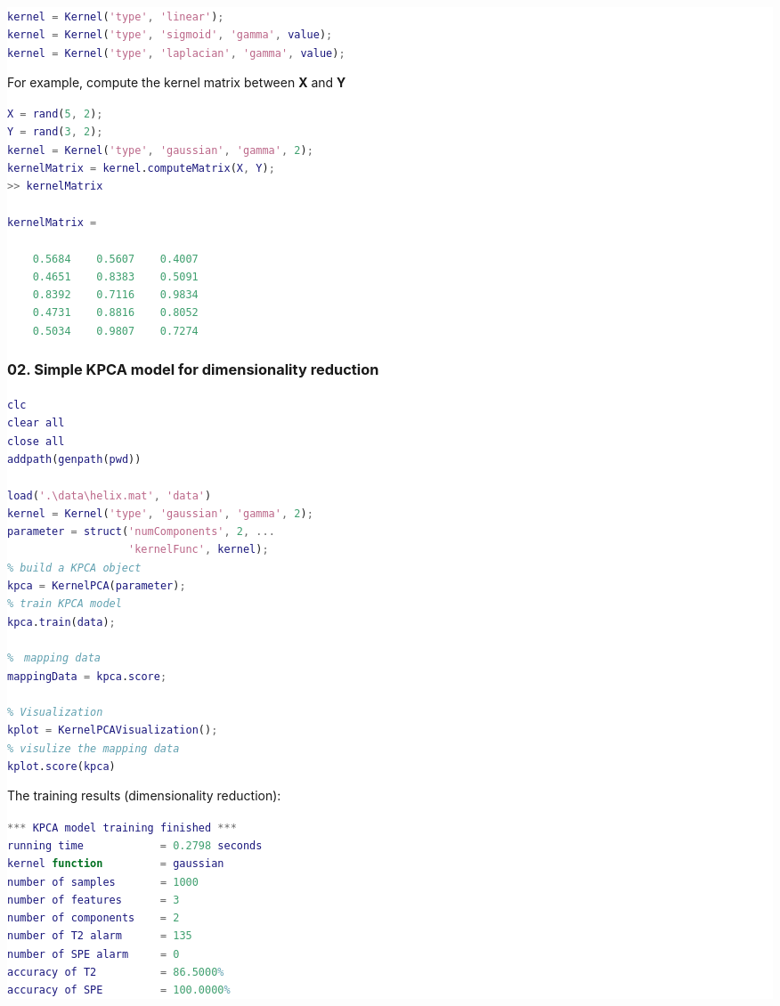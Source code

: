 ```MATLAB
kernel = Kernel('type', 'linear');
kernel = Kernel('type', 'sigmoid', 'gamma', value);
kernel = Kernel('type', 'laplacian', 'gamma', value);
```
For example, compute the kernel matrix between **X** and **Y**

```MATLAB
X = rand(5, 2);
Y = rand(3, 2);
kernel = Kernel('type', 'gaussian', 'gamma', 2);
kernelMatrix = kernel.computeMatrix(X, Y);
>> kernelMatrix

kernelMatrix =

    0.5684    0.5607    0.4007
    0.4651    0.8383    0.5091
    0.8392    0.7116    0.9834
    0.4731    0.8816    0.8052
    0.5034    0.9807    0.7274
```

### 02. Simple KPCA model for dimensionality reduction

```MATLAB
clc
clear all
close all
addpath(genpath(pwd))

load('.\data\helix.mat', 'data')
kernel = Kernel('type', 'gaussian', 'gamma', 2);
parameter = struct('numComponents', 2, ...
                   'kernelFunc', kernel);
% build a KPCA object
kpca = KernelPCA(parameter);
% train KPCA model
kpca.train(data);

%　mapping data
mappingData = kpca.score;

% Visualization
kplot = KernelPCAVisualization();
% visulize the mapping data
kplot.score(kpca)
```

The training results (dimensionality reduction):
```MATLAB
*** KPCA model training finished ***
running time            = 0.2798 seconds
kernel function         = gaussian 
number of samples       = 1000 
number of features      = 3 
number of components    = 2 
number of T2 alarm      = 135 
number of SPE alarm     = 0 
accuracy of T2          = 86.5000% 
accuracy of SPE         = 100.0000% 
```
